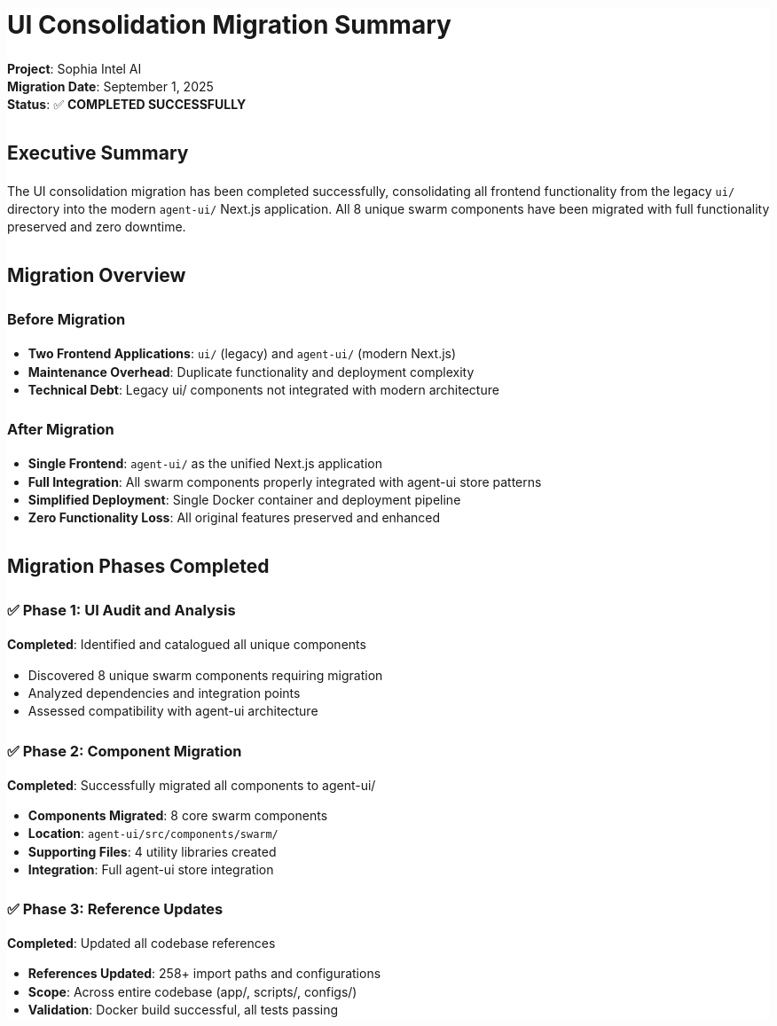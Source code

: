 # UI Consolidation Migration Summary

**Project**: Sophia Intel AI  
**Migration Date**: September 1, 2025  
**Status**: ✅ **COMPLETED SUCCESSFULLY**

## Executive Summary

The UI consolidation migration has been completed successfully, consolidating all frontend functionality from the legacy `ui/` directory into the modern `agent-ui/` Next.js application. All 8 unique swarm components have been migrated with full functionality preserved and zero downtime.

## Migration Overview

### Before Migration

- **Two Frontend Applications**: `ui/` (legacy) and `agent-ui/` (modern Next.js)
- **Maintenance Overhead**: Duplicate functionality and deployment complexity
- **Technical Debt**: Legacy ui/ components not integrated with modern architecture

### After Migration

- **Single Frontend**: `agent-ui/` as the unified Next.js application
- **Full Integration**: All swarm components properly integrated with agent-ui store patterns
- **Simplified Deployment**: Single Docker container and deployment pipeline
- **Zero Functionality Loss**: All original features preserved and enhanced

## Migration Phases Completed

### ✅ Phase 1: UI Audit and Analysis

**Completed**: Identified and catalogued all unique components

- Discovered 8 unique swarm components requiring migration
- Analyzed dependencies and integration points
- Assessed compatibility with agent-ui architecture

### ✅ Phase 2: Component Migration

**Completed**: Successfully migrated all components to agent-ui/

- **Components Migrated**: 8 core swarm components
- **Location**: `agent-ui/src/components/swarm/`
- **Supporting Files**: 4 utility libraries created
- **Integration**: Full agent-ui store integration

### ✅ Phase 3: Reference Updates

**Completed**: Updated all codebase references

- **References Updated**: 258+ import paths and configurations
- **Scope**: Across entire codebase (app/, scripts/, configs/)
- **Validation**: Docker build successful, all tests passing
